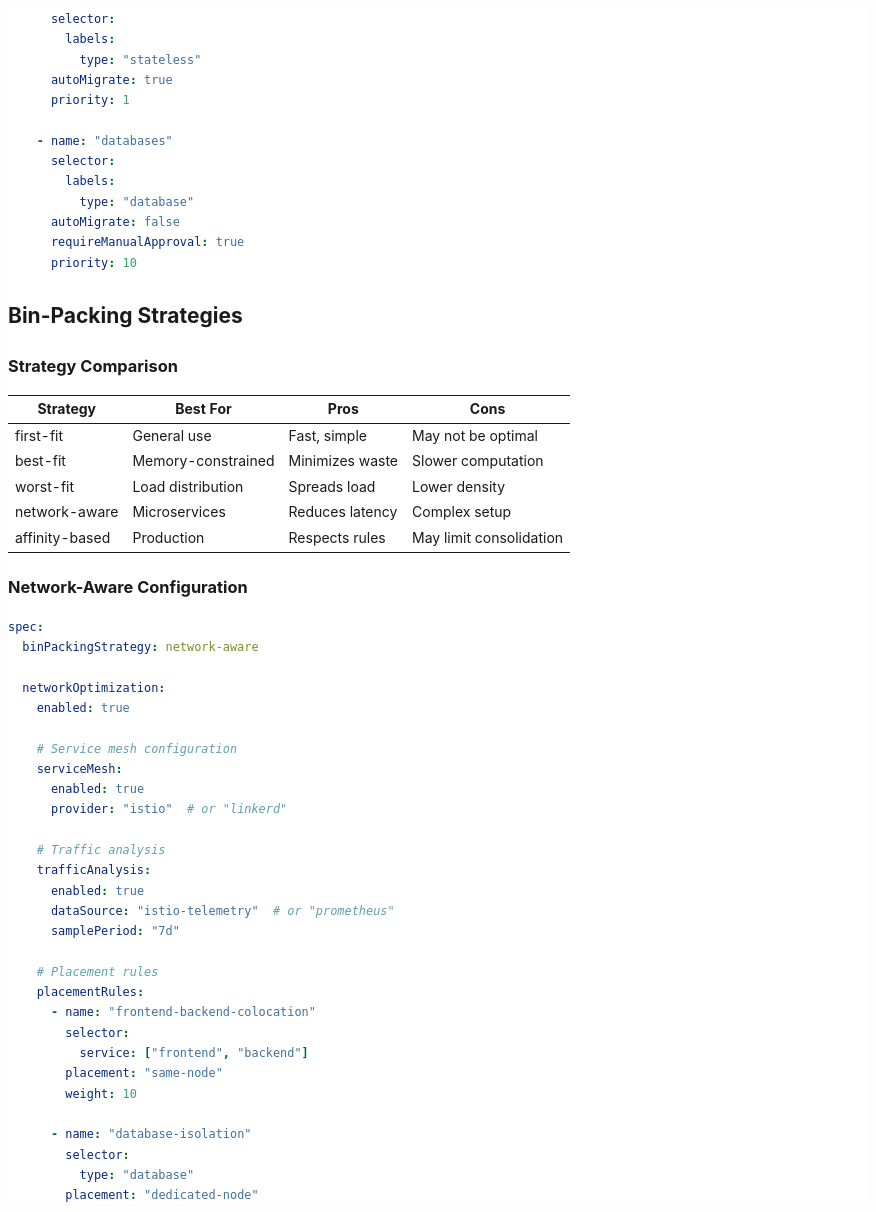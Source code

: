 ```yaml
      selector:
        labels:
          type: "stateless"
      autoMigrate: true
      priority: 1

    - name: "databases"
      selector:
        labels:
          type: "database"
      autoMigrate: false
      requireManualApproval: true
      priority: 10
```

## Bin-Packing Strategies

### Strategy Comparison

| Strategy | Best For | Pros | Cons |
|----------|----------|------|------|
| first-fit | General use | Fast, simple | May not be optimal |
| best-fit | Memory-constrained | Minimizes waste | Slower computation |
| worst-fit | Load distribution | Spreads load | Lower density |
| network-aware | Microservices | Reduces latency | Complex setup |
| affinity-based | Production | Respects rules | May limit consolidation |

### Network-Aware Configuration

```yaml
spec:
  binPackingStrategy: network-aware

  networkOptimization:
    enabled: true

    # Service mesh configuration
    serviceMesh:
      enabled: true
      provider: "istio"  # or "linkerd"

    # Traffic analysis
    trafficAnalysis:
      enabled: true
      dataSource: "istio-telemetry"  # or "prometheus"
      samplePeriod: "7d"

    # Placement rules
    placementRules:
      - name: "frontend-backend-colocation"
        selector:
          service: ["frontend", "backend"]
        placement: "same-node"
        weight: 10

      - name: "database-isolation"
        selector:
          type: "database"
        placement: "dedicated-node"
```
